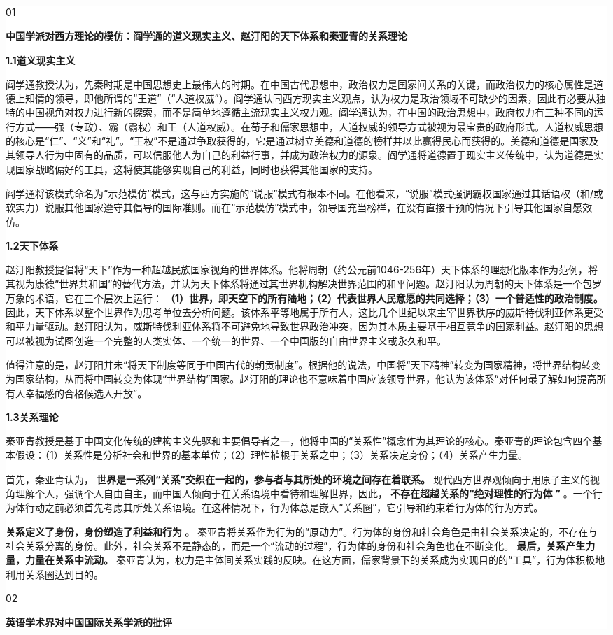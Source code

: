   

01

 **中国学派对西方理论的模仿：阎学通的道义现实主义、赵汀阳的天下体系和秦亚青的关系理论**  

  

 **1.1道义现实主义**

  

阎学通教授认为，先秦时期是中国思想史上最伟大的时期。在中国古代思想中，政治权力是国家间关系的关键，而政治权力的核心属性是道德上知情的领导，即他所谓的“王道”（“人道权威”）。阎学通认同西方现实主义观点，认为权力是政治领域不可缺少的因素，因此有必要从独特的中国视角对权力进行新的探索，而不是简单地遵循主流现实主义权力观。阎学通认为，在中国的政治思想中，政府权力有三种不同的运行方式——强（专政）、霸（霸权）和王（人道权威）。在荀子和儒家思想中，人道权威的领导方式被视为最宝贵的政府形式。人道权威思想的核心是“仁”、“义”和“礼”。“王权”不是通过争取获得的，它是通过树立美德和道德的榜样并以此赢得民心而获得的。美德和道德是国家及其领导人行为中固有的品质，可以信服他人为自己的利益行事，并成为政治权力的源泉。阎学通将道德置于现实主义传统中，认为道德是实现国家战略偏好的工具，这将使其能够实现自己的利益，同时也获得其他国家的支持。

  

阎学通将该模式命名为“示范模仿”模式，这与西方实施的“说服”模式有根本不同。在他看来，“说服”模式强调霸权国家通过其话语权（和/或软实力）说服其他国家遵守其倡导的国际准则。而在“示范模仿”模式中，领导国充当榜样，在没有直接干预的情况下引导其他国家自愿效仿。

  

 **1.2天下体系**

  

赵汀阳教授提倡将“天下”作为一种超越民族国家视角的世界体系。他将周朝（约公元前1046-256年）天下体系的理想化版本作为范例，将其视为康德“世界共和国”的替代方法，并认为天下体系将通过其世界机构解决世界范围的和平问题。赵汀阳认为周朝的天下体系是一个包罗万象的术语，它在三个层次上运行：
**（1）世界，即天空下的所有陆地；（2）代表世界人民意愿的共同选择；（3）一个普适性的政治制度。**
因此，天下体系以整个世界作为思考单位去分析问题。该体系平等地属于所有人，这比几个世纪以来主宰世界秩序的威斯特伐利亚体系更受和平力量驱动。赵汀阳认为，威斯特伐利亚体系将不可避免地导致世界政治冲突，因为其本质主要基于相互竞争的国家利益。赵汀阳的思想可以被视为试图创造一个完整的人类实体、一个统一的世界、一个中国版的自由世界主义或永久和平。

  

值得注意的是，赵汀阳并未“将天下制度等同于中国古代的朝贡制度”。根据他的说法，中国将“天下精神”转变为国家精神，将世界结构转变为国家结构，从而将中国转变为体现“世界结构”国家。赵汀阳的理论也不意味着中国应该领导世界，他认为该体系“对任何最了解如何提高所有人幸福感的合格候选人开放”。

  

 **1.3关系理论**

  

秦亚青教授是基于中国文化传统的建构主义先驱和主要倡导者之一，他将中国的“关系性”概念作为其理论的核心。秦亚青的理论包含四个基本假设：（1）关系性是分析社会和世界的基本单位；（2）理性植根于关系之中；（3）关系决定身份；（4）关系产生力量。

  

首先，秦亚青认为， **世界是一系列“关系”交织在一起的，参与者与其所处的环境之间存在着联系。**
现代西方世界观倾向于用原子主义的视角理解个人，强调个人自由自主，而中国人倾向于在关系语境中看待和理解世界，因此， **不存在超越关系的“绝对理性的行为体**
**”** 。一个行为体行动之前必须首先考虑其所处关系语境。在这种情况下，行为体总是嵌入“关系圈”，它引导和约束着行为体的行为方式。

  

 **关系定义了身份，身份塑造了利益和行为** **。**
秦亚青将关系作为行为的“原动力”。行为体的身份和社会角色是由社会关系决定的，不存在与社会关系分离的身份。此外，社会关系不是静态的，而是一个“流动的过程”，行为体的身份和社会角色也在不断变化。
**最后，关系产生力量，力量在关系中流动。**
秦亚青认为，权力是主体间关系实践的反映。在这方面，儒家背景下的关系成为实现目的的“工具”，行为体积极地利用关系圈达到目的。

  

02

 **英语学术界对中国国际关系学派的批评**  
